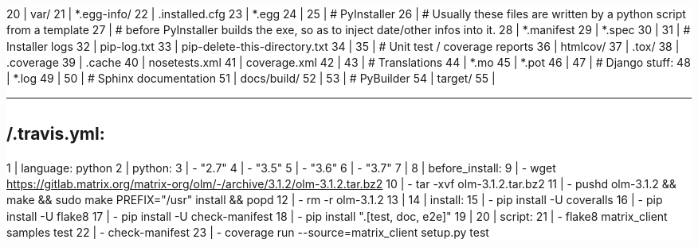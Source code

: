 20 | var/
21 | *.egg-info/
22 | .installed.cfg
23 | *.egg
24 | 
25 | # PyInstaller
26 | #  Usually these files are written by a python script from a template
27 | #  before PyInstaller builds the exe, so as to inject date/other infos into it.
28 | *.manifest
29 | *.spec
30 | 
31 | # Installer logs
32 | pip-log.txt
33 | pip-delete-this-directory.txt
34 | 
35 | # Unit test / coverage reports
36 | htmlcov/
37 | .tox/
38 | .coverage
39 | .cache
40 | nosetests.xml
41 | coverage.xml
42 | 
43 | # Translations
44 | *.mo
45 | *.pot
46 | 
47 | # Django stuff:
48 | *.log
49 | 
50 | # Sphinx documentation
51 | docs/build/
52 | 
53 | # PyBuilder
54 | target/
55 | 


--------------------------------------------------------------------------------
/.travis.yml:
--------------------------------------------------------------------------------
 1 | language: python
 2 | python:
 3 |   - "2.7"
 4 |   - "3.5"
 5 |   - "3.6"
 6 |   - "3.7"
 7 | 
 8 | before_install:
 9 |   - wget https://gitlab.matrix.org/matrix-org/olm/-/archive/3.1.2/olm-3.1.2.tar.bz2
10 |   - tar -xvf olm-3.1.2.tar.bz2
11 |   - pushd olm-3.1.2 && make && sudo make PREFIX="/usr" install && popd
12 |   - rm -r olm-3.1.2
13 | 
14 | install:
15 |   - pip install -U coveralls
16 |   - pip install -U flake8
17 |   - pip install -U check-manifest
18 |   - pip install ".[test, doc, e2e]"
19 | 
20 | script:
21 |   - flake8 matrix_client samples test
22 |   - check-manifest
23 |   - coverage run --source=matrix_client setup.py test